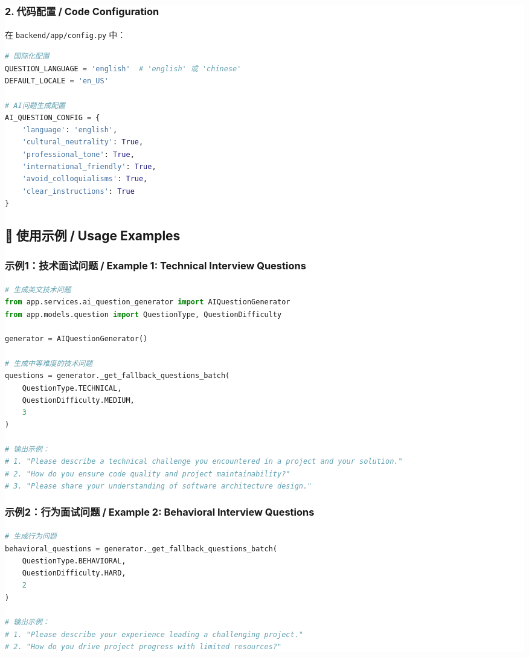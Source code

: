 ### 2. 代码配置 / Code Configuration

在 `backend/app/config.py` 中：

```python
# 国际化配置
QUESTION_LANGUAGE = 'english'  # 'english' 或 'chinese'
DEFAULT_LOCALE = 'en_US'

# AI问题生成配置
AI_QUESTION_CONFIG = {
    'language': 'english',
    'cultural_neutrality': True,
    'professional_tone': True,
    'international_friendly': True,
    'avoid_colloquialisms': True,
    'clear_instructions': True
}
```

## 🚀 使用示例 / Usage Examples

### 示例1：技术面试问题 / Example 1: Technical Interview Questions

```python
# 生成英文技术问题
from app.services.ai_question_generator import AIQuestionGenerator
from app.models.question import QuestionType, QuestionDifficulty

generator = AIQuestionGenerator()

# 生成中等难度的技术问题
questions = generator._get_fallback_questions_batch(
    QuestionType.TECHNICAL, 
    QuestionDifficulty.MEDIUM, 
    3
)

# 输出示例：
# 1. "Please describe a technical challenge you encountered in a project and your solution."
# 2. "How do you ensure code quality and project maintainability?"
# 3. "Please share your understanding of software architecture design."
```

### 示例2：行为面试问题 / Example 2: Behavioral Interview Questions

```python
# 生成行为问题
behavioral_questions = generator._get_fallback_questions_batch(
    QuestionType.BEHAVIORAL, 
    QuestionDifficulty.HARD, 
    2
)

# 输出示例：
# 1. "Please describe your experience leading a challenging project."
# 2. "How do you drive project progress with limited resources?"
```
